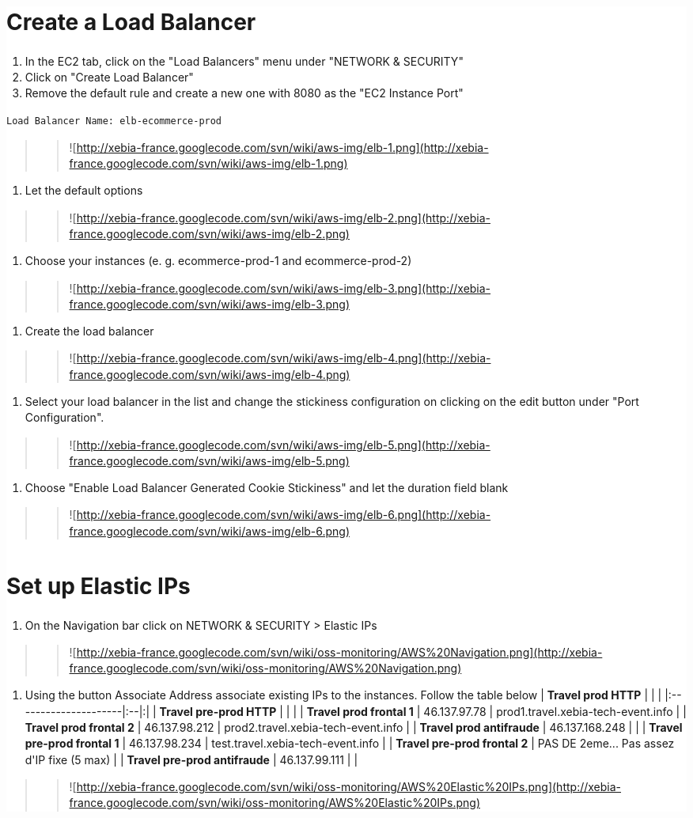 # Create a Load Balancer #

  1. In the EC2 tab, click on the "Load Balancers" menu under "NETWORK & SECURITY"
  1. Click on "Create Load Balancer"
  1. Remove the default rule and create a new one with 8080 as the "EC2 Instance Port"
```
Load Balancer Name: elb-ecommerce-prod
```
> > ![http://xebia-france.googlecode.com/svn/wiki/aws-img/elb-1.png](http://xebia-france.googlecode.com/svn/wiki/aws-img/elb-1.png)
  1. Let the default options
> > ![http://xebia-france.googlecode.com/svn/wiki/aws-img/elb-2.png](http://xebia-france.googlecode.com/svn/wiki/aws-img/elb-2.png)
  1. Choose your instances (e. g. ecommerce-prod-1 and ecommerce-prod-2)
> > ![http://xebia-france.googlecode.com/svn/wiki/aws-img/elb-3.png](http://xebia-france.googlecode.com/svn/wiki/aws-img/elb-3.png)
  1. Create the load balancer
> > ![http://xebia-france.googlecode.com/svn/wiki/aws-img/elb-4.png](http://xebia-france.googlecode.com/svn/wiki/aws-img/elb-4.png)
  1. Select your load balancer in the list and change the stickiness configuration on clicking on the edit button under "Port Configuration".
> > ![http://xebia-france.googlecode.com/svn/wiki/aws-img/elb-5.png](http://xebia-france.googlecode.com/svn/wiki/aws-img/elb-5.png)
  1. Choose "Enable Load Balancer Generated Cookie Stickiness" and let the duration field blank
> > ![http://xebia-france.googlecode.com/svn/wiki/aws-img/elb-6.png](http://xebia-france.googlecode.com/svn/wiki/aws-img/elb-6.png)

# Set up Elastic IPs #

  1. On the Navigation bar click on NETWORK & SECURITY > Elastic IPs
> > ![http://xebia-france.googlecode.com/svn/wiki/oss-monitoring/AWS%20Navigation.png](http://xebia-france.googlecode.com/svn/wiki/oss-monitoring/AWS%20Navigation.png)
  1. Using the button Associate Address associate existing IPs to the instances. Follow the table below
| **Travel prod HTTP** |   | |
|:---------------------|:--|:|
| **Travel pre-prod HTTP** |   |  |
| **Travel prod frontal 1** | 46.137.97.78 | prod1.travel.xebia-tech-event.info |
| **Travel prod frontal 2** | 46.137.98.212 | prod2.travel.xebia-tech-event.info |
| **Travel prod antifraude** | 46.137.168.248 |  |
| **Travel pre-prod frontal 1** |  46.137.98.234 | test.travel.xebia-tech-event.info |
| **Travel pre-prod frontal 2** | PAS DE 2eme... Pas assez d'IP fixe (5 max)  |
| **Travel pre-prod antifraude** | 46.137.99.111  |  |
> > ![http://xebia-france.googlecode.com/svn/wiki/oss-monitoring/AWS%20Elastic%20IPs.png](http://xebia-france.googlecode.com/svn/wiki/oss-monitoring/AWS%20Elastic%20IPs.png)